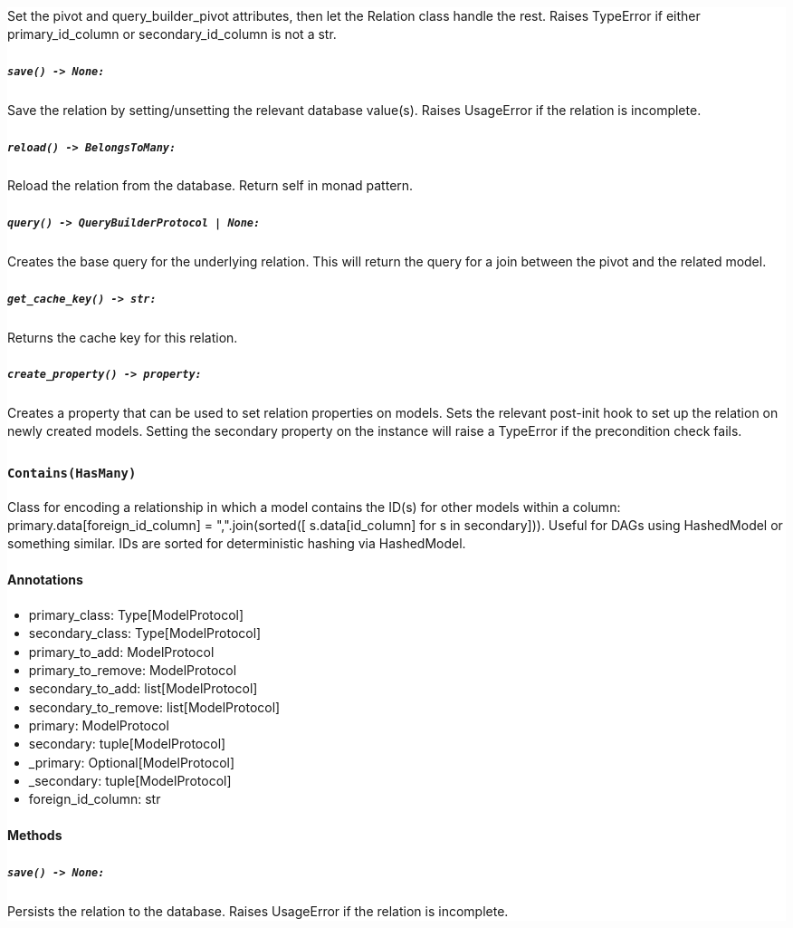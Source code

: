 Set the pivot and query_builder_pivot attributes, then let the Relation class
handle the rest. Raises TypeError if either primary_id_column or
secondary_id_column is not a str.

##### `save() -> None:`

Save the relation by setting/unsetting the relevant database value(s). Raises
UsageError if the relation is incomplete.

##### `reload() -> BelongsToMany:`

Reload the relation from the database. Return self in monad pattern.

##### `query() -> QueryBuilderProtocol | None:`

Creates the base query for the underlying relation. This will return the query
for a join between the pivot and the related model.

##### `get_cache_key() -> str:`

Returns the cache key for this relation.

##### `create_property() -> property:`

Creates a property that can be used to set relation properties on models. Sets
the relevant post-init hook to set up the relation on newly created models.
Setting the secondary property on the instance will raise a TypeError if the
precondition check fails.

### `Contains(HasMany)`

Class for encoding a relationship in which a model contains the ID(s) for other
models within a column: primary.data[foreign_id_column] = ",".join(sorted([
s.data[id_column] for s in secondary])). Useful for DAGs using HashedModel or
something similar. IDs are sorted for deterministic hashing via HashedModel.

#### Annotations

- primary_class: Type[ModelProtocol]
- secondary_class: Type[ModelProtocol]
- primary_to_add: ModelProtocol
- primary_to_remove: ModelProtocol
- secondary_to_add: list[ModelProtocol]
- secondary_to_remove: list[ModelProtocol]
- primary: ModelProtocol
- secondary: tuple[ModelProtocol]
- _primary: Optional[ModelProtocol]
- _secondary: tuple[ModelProtocol]
- foreign_id_column: str

#### Methods

##### `save() -> None:`

Persists the relation to the database. Raises UsageError if the relation is
incomplete.
